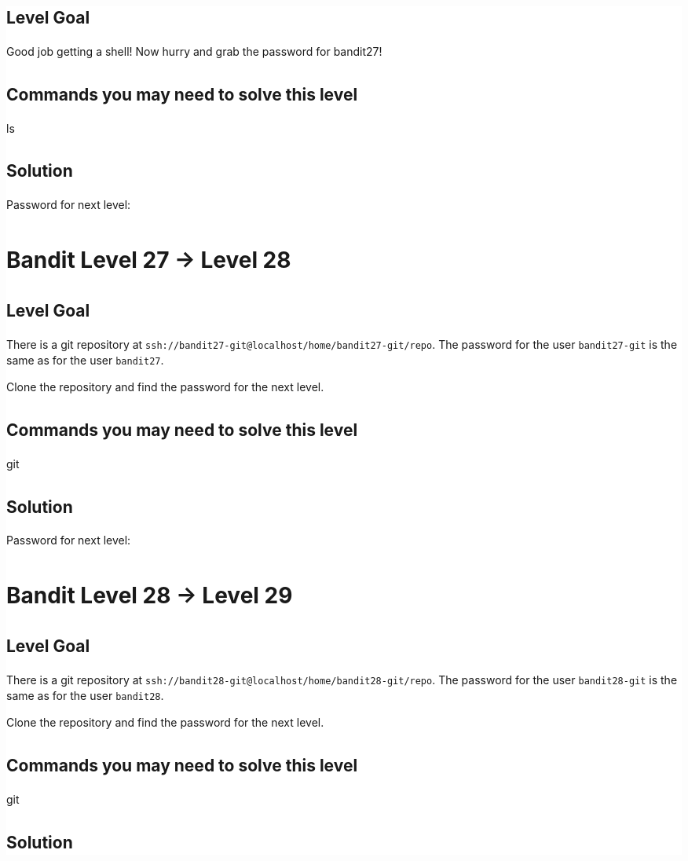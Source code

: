 ## Level Goal

Good job getting a shell! Now hurry and grab the password for bandit27!

## Commands you may need to solve this level

ls

## Solution



Password for next level:

# Bandit Level 27 → Level 28

## Level Goal

There is a git repository at `ssh://bandit27-git@localhost/home/bandit27-git/repo`. The password for the user `bandit27-git` is the same as for the user `bandit27`.

Clone the repository and find the password for the next level.

## Commands you may need to solve this level

git

## Solution



Password for next level:

# Bandit Level 28 → Level 29

## Level Goal

There is a git repository at `ssh://bandit28-git@localhost/home/bandit28-git/repo`. The password for the user `bandit28-git` is the same as for the user `bandit28`.

Clone the repository and find the password for the next level.

## Commands you may need to solve this level

git

## Solution


